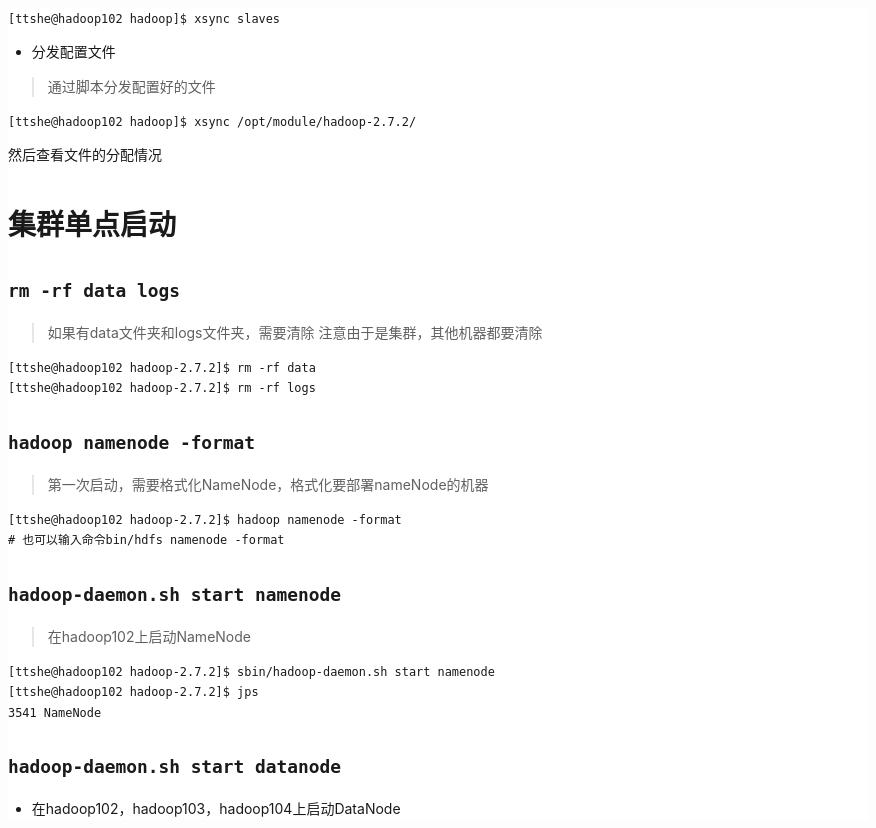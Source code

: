 ```shell
[ttshe@hadoop102 hadoop]$ xsync slaves
```



- 分发配置文件

> 通过脚本分发配置好的文件

```shell
[ttshe@hadoop102 hadoop]$ xsync /opt/module/hadoop-2.7.2/
```

然后查看文件的分配情况



# 集群单点启动



## `rm -rf data logs`

> 如果有data文件夹和logs文件夹，需要清除
> 注意由于是集群，其他机器都要清除

```shell
[ttshe@hadoop102 hadoop-2.7.2]$ rm -rf data
[ttshe@hadoop102 hadoop-2.7.2]$ rm -rf logs
```



## `hadoop namenode -format`

> 第一次启动，需要格式化NameNode，格式化要部署nameNode的机器

```shell
[ttshe@hadoop102 hadoop-2.7.2]$ hadoop namenode -format
# 也可以输入命令bin/hdfs namenode -format
```



## `hadoop-daemon.sh start namenode`

> 在hadoop102上启动NameNode

```shell
[ttshe@hadoop102 hadoop-2.7.2]$ sbin/hadoop-daemon.sh start namenode
[ttshe@hadoop102 hadoop-2.7.2]$ jps
3541 NameNode
```



## `hadoop-daemon.sh start datanode`

- 在hadoop102，hadoop103，hadoop104上启动DataNode
